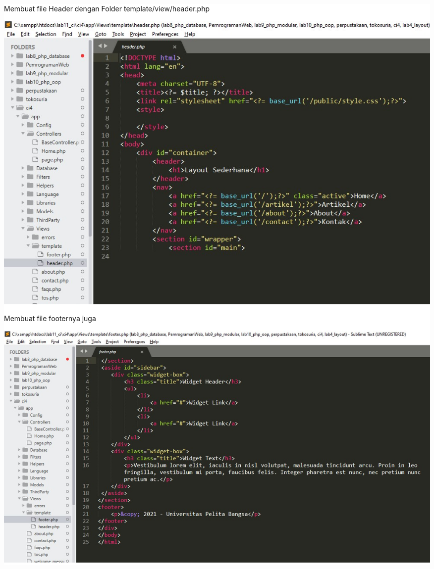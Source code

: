 <p> Membuat file Header dengan Folder template/view/header.php </p>

![](Screenshot/20.jpg)

<p> Membuat file footernya juga </p>

![](Screenshot/21.jpg)
